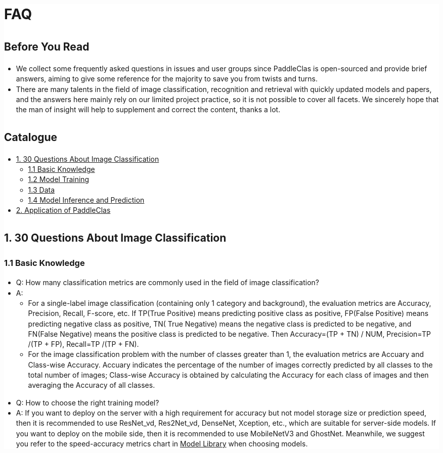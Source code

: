 # FAQ

## Before You Read

- We collect some frequently asked questions in issues and user groups since PaddleClas is open-sourced and provide brief answers, aiming to give some reference for the majority to save you from twists and turns.
- There are many talents in the field of image classification, recognition and retrieval with quickly updated models and papers, and the answers here mainly rely on our limited project practice, so it is not possible to cover all facets. We sincerely hope that the man of insight will help to supplement and correct the content, thanks a lot.

## Catalogue

- [1. 30 Questions About Image Classification](#1)
  - [1.1 Basic Knowledge](#1.1)
  - [1.2 Model Training](#1.2)
  - [1.3 Data](#1.3)
  - [1.4 Model Inference and Prediction](#1.4)
- [2. Application of PaddleClas](#2)

<a name="1"></a>
## 1. 30 Questions About Image Classification

<a name="1.1"></a>
### 1.1 Basic Knowledge

- Q: How many classification metrics are commonly used in the field of image classification?
- A:
  - For a single-label image classification (containing only 1 category and background), the evaluation metrics are Accuracy, Precision, Recall, F-score, etc. If TP(True Positive) means predicting positive class as positive, FP(False Positive) means predicting negative class as positive, TN( True Negative) means the negative class is predicted to be negative, and FN(False Negative) means the positive class is predicted to be negative. Then Accuracy=(TP + TN) / NUM, Precision=TP /(TP + FP), Recall=TP /(TP + FN).
  - For the image classification problem with the number of classes greater than 1, the evaluation metrics are Accuary and Class-wise Accuracy. Accuary indicates the percentage of the number of images correctly predicted by all classes to the total number of images; Class-wise Accuracy is obtained by calculating the Accuracy for each class of images and then averaging the Accuracy of all classes.

> >

- Q: How to choose the right training model?
- A: If you want to deploy on the server with a high requirement for accuracy but not model storage size or prediction speed, then it is recommended to use ResNet_vd, Res2Net_vd, DenseNet, Xception, etc., which are suitable for server-side models. If you want to deploy on the mobile side, then it is recommended to use MobileNetV3 and GhostNet. Meanwhile, we suggest you refer to the speed-accuracy metrics chart in [Model Library](../algorithm_introduction/ImageNet_models_en.md) when choosing models.
